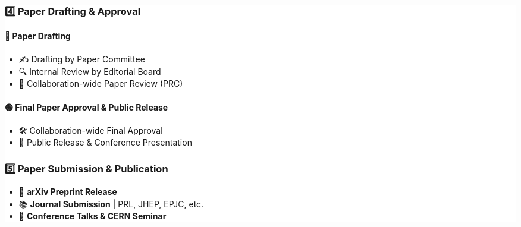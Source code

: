 ### 4️⃣ Paper Drafting & Approval  
#### 📝 Paper Drafting  
- ✍️ Drafting by Paper Committee  
- 🔍 Internal Review by Editorial Board  
- 🔎 Collaboration-wide Paper Review (PRC)  

#### 🟢 Final Paper Approval & Public Release  
- 🛠 Collaboration-wide Final Approval  
- 📢 Public Release & Conference Presentation  

### 5️⃣ Paper Submission & Publication  
- 📡 **arXiv Preprint Release**  
- 📚 **Journal Submission** | PRL, JHEP, EPJC, etc.  
- 🎤 **Conference Talks & CERN Seminar**  

